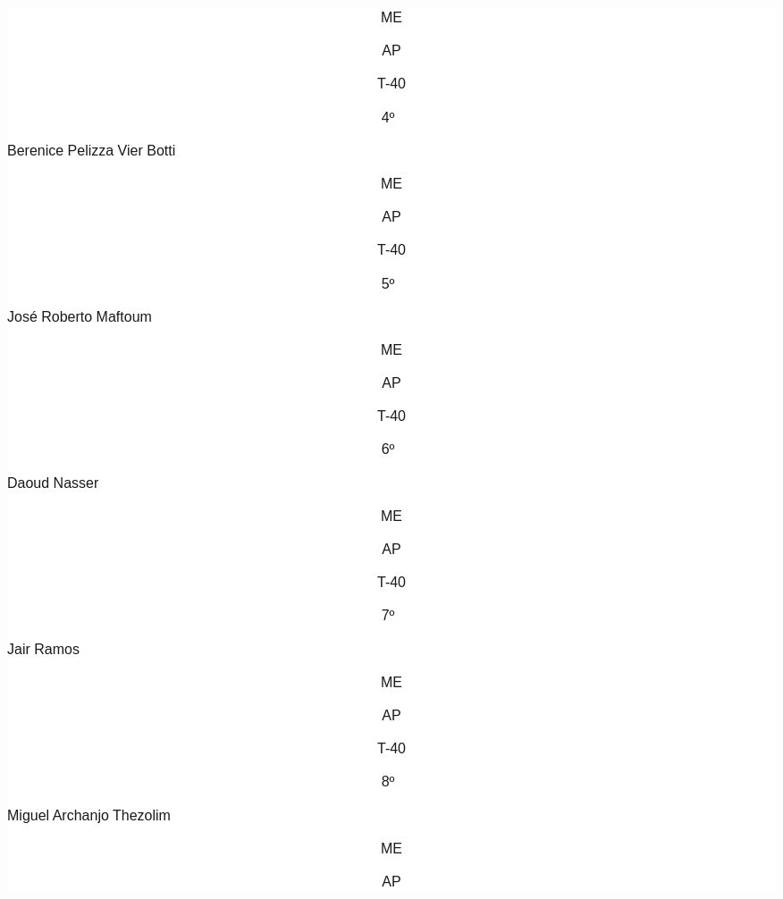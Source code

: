 <FONT FACE="Arial" SIZE=3><P ALIGN="CENTER">ME</FONT></TD>
<TD WIDTH="9%" VALIGN="TOP">
<FONT FACE="Arial" SIZE=3><P ALIGN="CENTER">AP</FONT></TD>
<TD WIDTH="12%" VALIGN="TOP">
<FONT FACE="Arial" SIZE=3><P ALIGN="CENTER">T-40</FONT></TD>
<TD WIDTH="11%" VALIGN="TOP">
<FONT FACE="Arial" SIZE=3><P ALIGN="CENTER">4º</FONT></TD>
</TR>
<TR><TD WIDTH="11%" VALIGN="TOP">&nbsp;</TD>
<TD WIDTH="47%" VALIGN="TOP">
<FONT FACE="Arial" SIZE=3><P>Berenice Pelizza Vier Botti</FONT></TD>
<TD WIDTH="9%" VALIGN="TOP">
<FONT FACE="Arial" SIZE=3><P ALIGN="CENTER">ME</FONT></TD>
<TD WIDTH="9%" VALIGN="TOP">
<FONT FACE="Arial" SIZE=3><P ALIGN="CENTER">AP</FONT></TD>
<TD WIDTH="12%" VALIGN="TOP">
<FONT FACE="Arial" SIZE=3><P ALIGN="CENTER">T-40</FONT></TD>
<TD WIDTH="11%" VALIGN="TOP">
<FONT FACE="Arial" SIZE=3><P ALIGN="CENTER">5º</FONT></TD>
</TR>
<TR><TD WIDTH="11%" VALIGN="TOP">&nbsp;</TD>
<TD WIDTH="47%" VALIGN="TOP">
<FONT FACE="Arial" SIZE=3><P>Jos&eacute; Roberto Maftoum</FONT></TD>
<TD WIDTH="9%" VALIGN="TOP">
<FONT FACE="Arial" SIZE=3><P ALIGN="CENTER">ME</FONT></TD>
<TD WIDTH="9%" VALIGN="TOP">
<FONT FACE="Arial" SIZE=3><P ALIGN="CENTER">AP</FONT></TD>
<TD WIDTH="12%" VALIGN="TOP">
<FONT FACE="Arial" SIZE=3><P ALIGN="CENTER">T-40</FONT></TD>
<TD WIDTH="11%" VALIGN="TOP">
<FONT FACE="Arial" SIZE=3><P ALIGN="CENTER">6º</FONT></TD>
</TR>
<TR><TD WIDTH="11%" VALIGN="TOP">&nbsp;</TD>
<TD WIDTH="47%" VALIGN="TOP">
<FONT FACE="Arial" SIZE=3><P>Daoud Nasser</FONT></TD>
<TD WIDTH="9%" VALIGN="TOP">
<FONT FACE="Arial" SIZE=3><P ALIGN="CENTER">ME</FONT></TD>
<TD WIDTH="9%" VALIGN="TOP">
<FONT FACE="Arial" SIZE=3><P ALIGN="CENTER">AP</FONT></TD>
<TD WIDTH="12%" VALIGN="TOP">
<FONT FACE="Arial" SIZE=3><P ALIGN="CENTER">T-40</FONT></TD>
<TD WIDTH="11%" VALIGN="TOP">
<FONT FACE="Arial" SIZE=3><P ALIGN="CENTER">7º</FONT></TD>
</TR>
<TR><TD WIDTH="11%" VALIGN="TOP">&nbsp;</TD>
<TD WIDTH="47%" VALIGN="TOP">
<FONT FACE="Arial" SIZE=3><P>Jair Ramos</FONT></TD>
<TD WIDTH="9%" VALIGN="TOP">
<FONT FACE="Arial" SIZE=3><P ALIGN="CENTER">ME</FONT></TD>
<TD WIDTH="9%" VALIGN="TOP">
<FONT FACE="Arial" SIZE=3><P ALIGN="CENTER">AP</FONT></TD>
<TD WIDTH="12%" VALIGN="TOP">
<FONT FACE="Arial" SIZE=3><P ALIGN="CENTER">T-40</FONT></TD>
<TD WIDTH="11%" VALIGN="TOP">
<FONT FACE="Arial" SIZE=3><P ALIGN="CENTER">8º</FONT></TD>
</TR>
<TR><TD WIDTH="11%" VALIGN="TOP">&nbsp;</TD>
<TD WIDTH="47%" VALIGN="TOP">
<FONT FACE="Arial" SIZE=3><P>Miguel Archanjo Thezolim</FONT></TD>
<TD WIDTH="9%" VALIGN="TOP">
<FONT FACE="Arial" SIZE=3><P ALIGN="CENTER">ME</FONT></TD>
<TD WIDTH="9%" VALIGN="TOP">
<FONT FACE="Arial" SIZE=3><P ALIGN="CENTER">AP</FONT></TD>
<TD WIDTH="12%" VALIGN="TOP">